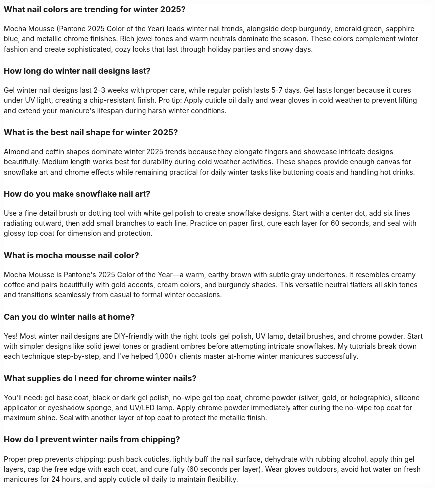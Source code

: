 ### What nail colors are trending for winter 2025?

Mocha Mousse (Pantone 2025 Color of the Year) leads winter nail trends, alongside deep burgundy, emerald green, sapphire blue, and metallic chrome finishes. Rich jewel tones and warm neutrals dominate the season. These colors complement winter fashion and create sophisticated, cozy looks that last through holiday parties and snowy days.

### How long do winter nail designs last?

Gel winter nail designs last 2-3 weeks with proper care, while regular polish lasts 5-7 days. Gel lasts longer because it cures under UV light, creating a chip-resistant finish. Pro tip: Apply cuticle oil daily and wear gloves in cold weather to prevent lifting and extend your manicure's lifespan during harsh winter conditions.

### What is the best nail shape for winter 2025?

Almond and coffin shapes dominate winter 2025 trends because they elongate fingers and showcase intricate designs beautifully. Medium length works best for durability during cold weather activities. These shapes provide enough canvas for snowflake art and chrome effects while remaining practical for daily winter tasks like buttoning coats and handling hot drinks.

### How do you make snowflake nail art?

Use a fine detail brush or dotting tool with white gel polish to create snowflake designs. Start with a center dot, add six lines radiating outward, then add small branches to each line. Practice on paper first, cure each layer for 60 seconds, and seal with glossy top coat for dimension and protection.

### What is mocha mousse nail color?

Mocha Mousse is Pantone's 2025 Color of the Year—a warm, earthy brown with subtle gray undertones. It resembles creamy coffee and pairs beautifully with gold accents, cream colors, and burgundy shades. This versatile neutral flatters all skin tones and transitions seamlessly from casual to formal winter occasions.

### Can you do winter nails at home?

Yes! Most winter nail designs are DIY-friendly with the right tools: gel polish, UV lamp, detail brushes, and chrome powder. Start with simpler designs like solid jewel tones or gradient ombres before attempting intricate snowflakes. My tutorials break down each technique step-by-step, and I've helped 1,000+ clients master at-home winter manicures successfully.

### What supplies do I need for chrome winter nails?

You'll need: gel base coat, black or dark gel polish, no-wipe gel top coat, chrome powder (silver, gold, or holographic), silicone applicator or eyeshadow sponge, and UV/LED lamp. Apply chrome powder immediately after curing the no-wipe top coat for maximum shine. Seal with another layer of top coat to protect the metallic finish.

### How do I prevent winter nails from chipping?

Proper prep prevents chipping: push back cuticles, lightly buff the nail surface, dehydrate with rubbing alcohol, apply thin gel layers, cap the free edge with each coat, and cure fully (60 seconds per layer). Wear gloves outdoors, avoid hot water on fresh manicures for 24 hours, and apply cuticle oil daily to maintain flexibility.
